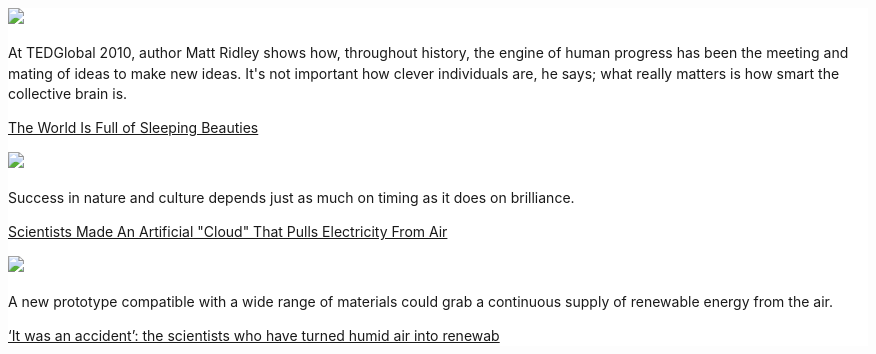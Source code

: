 [![](https://pi.tedcdn.com/r/talkstar-photos.s3.amazonaws.com/uploads/cf3c728f-5252-4bcf-87fb-a32a93158735/MattRidley_2010G-embed.jpg?u%5Br%5D=2&u%5Bs%5D=0.5&u%5Ba%5D=0.8&u%5Bt%5D=0.03&quality=82c=1050%2C550&w=1050)](https://www.ted.com/talks/matt_ridley_when_ideas_have_sex)

</div>

At TEDGlobal 2010, author Matt Ridley shows how, throughout history, the
engine of human progress has been the meeting and mating of ideas to
make new ideas. It's not important how clever individuals are, he says;
what really matters is how smart the collective brain is.

</div>

<div class="card">

<div class="card-title">

[The World Is Full of Sleeping
Beauties](https://nautil.us/the-world-is-full-of-sleeping-beauties-304237)

</div>

<div class="card-image">

[![](https://assets.nautil.us/sites/3/nautilus/jOYgwu0L-Courage_HERO.png?auto=compress&fm=png&ixlib=php-3.3.1)](https://nautil.us/the-world-is-full-of-sleeping-beauties-304237)

</div>

Success in nature and culture depends just as much on timing as it does
on brilliance.

</div>

<div class="card">

<div class="card-title">

[Scientists Made An Artificial "Cloud" That Pulls Electricity From
Air](https://www.inverse.com/science/scientists-made-artificial-cloud-that-pulls-electricity-from-air)

</div>

<div class="card-image">

[![](https://imgix.bustle.com/uploads/image/2023/5/23/1c5f3d6e-178b-4817-b07f-c4fce28b14f6-2-1.jpg?w=1200&h=630&fit=crop&crop=focalpoint&fm=jpg&fp-x=0.4773&fp-y=0.5046)](https://www.inverse.com/science/scientists-made-artificial-cloud-that-pulls-electricity-from-air)

</div>

A new prototype compatible with a wide range of materials could grab a
continuous supply of renewable energy from the air.

</div>

<div class="card">

<div class="card-title">

[‘It was an accident’: the scientists who have turned humid air into
renewab](https://www.theguardian.com/science/2023/jul/02/it-was-an-accident-the-scientists-who-have-turned-humid-air-into-renewable-power)
